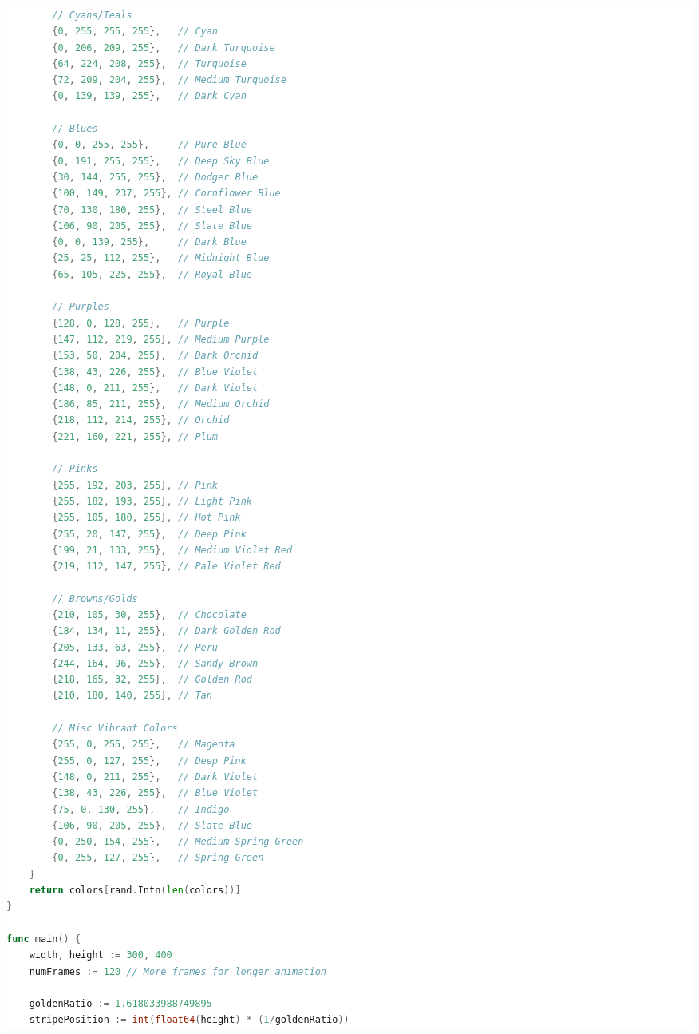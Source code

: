 ```go
		// Cyans/Teals
		{0, 255, 255, 255},   // Cyan
		{0, 206, 209, 255},   // Dark Turquoise
		{64, 224, 208, 255},  // Turquoise
		{72, 209, 204, 255},  // Medium Turquoise
		{0, 139, 139, 255},   // Dark Cyan

		// Blues
		{0, 0, 255, 255},     // Pure Blue
		{0, 191, 255, 255},   // Deep Sky Blue
		{30, 144, 255, 255},  // Dodger Blue
		{100, 149, 237, 255}, // Cornflower Blue
		{70, 130, 180, 255},  // Steel Blue
		{106, 90, 205, 255},  // Slate Blue
		{0, 0, 139, 255},     // Dark Blue
		{25, 25, 112, 255},   // Midnight Blue
		{65, 105, 225, 255},  // Royal Blue

		// Purples
		{128, 0, 128, 255},   // Purple
		{147, 112, 219, 255}, // Medium Purple
		{153, 50, 204, 255},  // Dark Orchid
		{138, 43, 226, 255},  // Blue Violet
		{148, 0, 211, 255},   // Dark Violet
		{186, 85, 211, 255},  // Medium Orchid
		{218, 112, 214, 255}, // Orchid
		{221, 160, 221, 255}, // Plum

		// Pinks
		{255, 192, 203, 255}, // Pink
		{255, 182, 193, 255}, // Light Pink
		{255, 105, 180, 255}, // Hot Pink
		{255, 20, 147, 255},  // Deep Pink
		{199, 21, 133, 255},  // Medium Violet Red
		{219, 112, 147, 255}, // Pale Violet Red

		// Browns/Golds
		{210, 105, 30, 255},  // Chocolate
		{184, 134, 11, 255},  // Dark Golden Rod
		{205, 133, 63, 255},  // Peru
		{244, 164, 96, 255},  // Sandy Brown
		{218, 165, 32, 255},  // Golden Rod
		{210, 180, 140, 255}, // Tan

		// Misc Vibrant Colors
		{255, 0, 255, 255},   // Magenta
		{255, 0, 127, 255},   // Deep Pink
		{148, 0, 211, 255},   // Dark Violet
		{138, 43, 226, 255},  // Blue Violet
		{75, 0, 130, 255},    // Indigo
		{106, 90, 205, 255},  // Slate Blue
		{0, 250, 154, 255},   // Medium Spring Green
		{0, 255, 127, 255},   // Spring Green
	}
	return colors[rand.Intn(len(colors))]
}

func main() {
	width, height := 300, 400
	numFrames := 120 // More frames for longer animation
	
	goldenRatio := 1.618033988749895
	stripePosition := int(float64(height) * (1/goldenRatio))
```